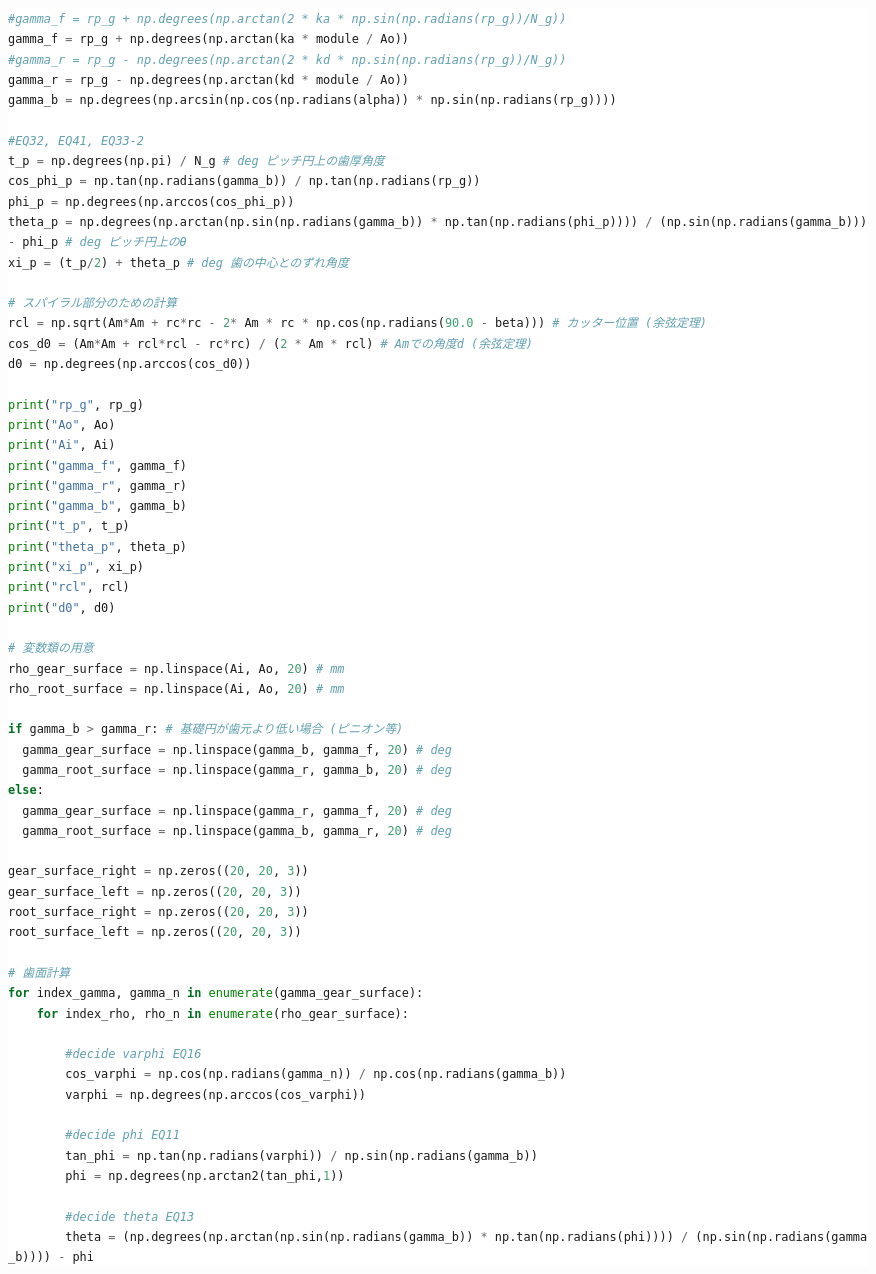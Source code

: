 ```python
#gamma_f = rp_g + np.degrees(np.arctan(2 * ka * np.sin(np.radians(rp_g))/N_g))
gamma_f = rp_g + np.degrees(np.arctan(ka * module / Ao))
#gamma_r = rp_g - np.degrees(np.arctan(2 * kd * np.sin(np.radians(rp_g))/N_g))
gamma_r = rp_g - np.degrees(np.arctan(kd * module / Ao))
gamma_b = np.degrees(np.arcsin(np.cos(np.radians(alpha)) * np.sin(np.radians(rp_g))))

#EQ32, EQ41, EQ33-2
t_p = np.degrees(np.pi) / N_g # deg ピッチ円上の歯厚角度
cos_phi_p = np.tan(np.radians(gamma_b)) / np.tan(np.radians(rp_g))
phi_p = np.degrees(np.arccos(cos_phi_p))
theta_p = np.degrees(np.arctan(np.sin(np.radians(gamma_b)) * np.tan(np.radians(phi_p)))) / (np.sin(np.radians(gamma_b))) - phi_p # deg ピッチ円上のθ
xi_p = (t_p/2) + theta_p # deg 歯の中心とのずれ角度

# スパイラル部分のための計算
rcl = np.sqrt(Am*Am + rc*rc - 2* Am * rc * np.cos(np.radians(90.0 - beta))) # カッター位置 (余弦定理) 
cos_d0 = (Am*Am + rcl*rcl - rc*rc) / (2 * Am * rcl) # Amでの角度d (余弦定理) 
d0 = np.degrees(np.arccos(cos_d0))

print("rp_g", rp_g)
print("Ao", Ao)
print("Ai", Ai)
print("gamma_f", gamma_f)
print("gamma_r", gamma_r)
print("gamma_b", gamma_b)
print("t_p", t_p)
print("theta_p", theta_p)
print("xi_p", xi_p)
print("rcl", rcl)
print("d0", d0)

# 変数類の用意
rho_gear_surface = np.linspace(Ai, Ao, 20) # mm
rho_root_surface = np.linspace(Ai, Ao, 20) # mm

if gamma_b > gamma_r: # 基礎円が歯元より低い場合 (ピニオン等)
  gamma_gear_surface = np.linspace(gamma_b, gamma_f, 20) # deg
  gamma_root_surface = np.linspace(gamma_r, gamma_b, 20) # deg
else:
  gamma_gear_surface = np.linspace(gamma_r, gamma_f, 20) # deg
  gamma_root_surface = np.linspace(gamma_b, gamma_r, 20) # deg

gear_surface_right = np.zeros((20, 20, 3))
gear_surface_left = np.zeros((20, 20, 3))
root_surface_right = np.zeros((20, 20, 3))
root_surface_left = np.zeros((20, 20, 3))

# 歯面計算
for index_gamma, gamma_n in enumerate(gamma_gear_surface):
    for index_rho, rho_n in enumerate(rho_gear_surface):

        #decide varphi EQ16
        cos_varphi = np.cos(np.radians(gamma_n)) / np.cos(np.radians(gamma_b))
        varphi = np.degrees(np.arccos(cos_varphi))

        #decide phi EQ11
        tan_phi = np.tan(np.radians(varphi)) / np.sin(np.radians(gamma_b))
        phi = np.degrees(np.arctan2(tan_phi,1))

        #decide theta EQ13
        theta = (np.degrees(np.arctan(np.sin(np.radians(gamma_b)) * np.tan(np.radians(phi)))) / (np.sin(np.radians(gamma_b)))) - phi

```